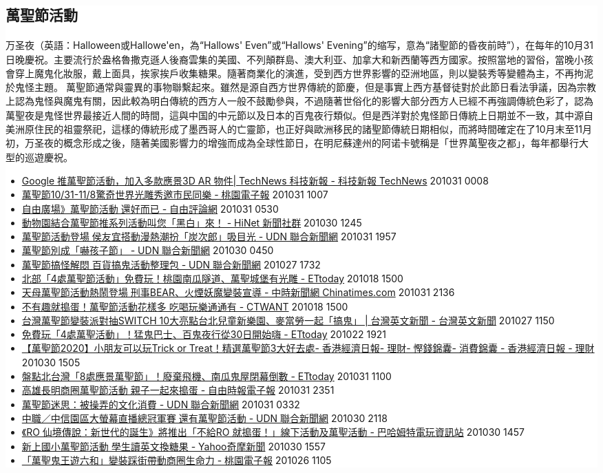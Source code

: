 ## 萬聖節活動

万圣夜（英語：Halloween或Hallowe'en，為“Hallows' Even”或“Hallows' Evening”的缩写，意為“諸聖節的昏夜前時”），在每年的10月31日晚慶祝。主要流行於盎格魯撒克遜人後裔雲集的美國、不列顛群島、澳大利亚、加拿大和新西蘭等西方國家。按照當地的習俗，當晚小孩會穿上魔鬼化妝服，戴上面具，挨家挨戶收集糖果。隨著商業化的演進，受到西方世界影響的亞洲地區，則以變裝秀等變體為主，不再拘泥於鬼怪主題。
萬聖節通常與靈異的事物聯繫起來。雖然是源自西方世界傳統的節慶，但是事實上西方基督徒對於此節日看法爭議，因為宗教上認為鬼怪與魔鬼有關，因此較為明白傳統的西方人一般不鼓勵參與，不過隨著世俗化的影響大部分西方人已經不再強調傳統色彩了，認為萬聖夜是鬼怪世界最接近人間的時間，這與中国的中元節以及日本的百鬼夜行類似。但是西洋對於鬼怪節日傳統上日期並不一致，其中源自美洲原住民的祖靈祭祀，這樣的傳統形成了墨西哥人的亡靈節，也正好與歐洲移民的諸聖節傳統日期相似，而將時間確定在了10月末至11月初，万圣夜的概念形成之後，隨著美國影響力的增強而成為全球性節日，在明尼蘇達州的阿诺卡號稱是「世界萬聖夜之都」，每年都舉行大型的巡遊慶祝。
- [Google 推萬聖節活動，加入多款應景3D AR 物件| TechNews 科技新報 - 科技新報 TechNews](https://technews.tw/2020/10/31/google-search-ar-3d-halloween/ "Google 推萬聖節活動，加入多款應景3D AR 物件| TechNews 科技新報 - 科技新報 TechNews") 201031 0008
- [萬聖節10/31-11/8驚奇世界光雕秀邀市民同樂 - 桃園電子報](https://tyenews.com/2020/10/91337/ "萬聖節10/31-11/8驚奇世界光雕秀邀市民同樂 - 桃園電子報") 201031 1007
- [自由廣場》萬聖節活動 還好而已 - 自由評論網](https://talk.ltn.com.tw/article/paper/1409579 "自由廣場》萬聖節活動 還好而已 - 自由評論網") 201031 0530
- [動物園結合萬聖節推系列活動叫您「黑白」來！ - HiNet 新聞社群](https://times.hinet.net/news/23100870 "動物園結合萬聖節推系列活動叫您「黑白」來！ - HiNet 新聞社群") 201030 1245
- [萬聖節活動登場 侯友宜搭動漫熱潮扮「炭次郎」吸目光 - UDN 聯合新聞網](https://udn.com/news/story/7323/4978887 "萬聖節活動登場 侯友宜搭動漫熱潮扮「炭次郎」吸目光 - UDN 聯合新聞網") 201031 1957
- [萬聖節別成「嚇孩子節」 - UDN 聯合新聞網](https://udn.com/news/story/7339/4974767 "萬聖節別成「嚇孩子節」 - UDN 聯合新聞網") 201030 0450
- [萬聖節搞怪解悶 百貨搞鬼活動整理包 - UDN 聯合新聞網](https://udn.com/news/story/7270/4967932 "萬聖節搞怪解悶 百貨搞鬼活動整理包 - UDN 聯合新聞網") 201027 1732
- [北部「4處萬聖節活動」免費玩！桃園南瓜隧道、萬聖城堡有光雕 - ETtoday](https://travel.ettoday.net/article/1834265.htm "北部「4處萬聖節活動」免費玩！桃園南瓜隧道、萬聖城堡有光雕 - ETtoday") 201018 1500
- [天母萬聖節活動熱鬧登場 刑事BEAR、火煙妖魔變裝宣導 - 中時新聞網 Chinatimes.com](https://www.chinatimes.com/realtimenews/20201031003597-260402 "天母萬聖節活動熱鬧登場 刑事BEAR、火煙妖魔變裝宣導 - 中時新聞網 Chinatimes.com") 201031 2136
- [不有趣就搗蛋！萬聖節活動花樣多 吃喝玩樂通通有 - CTWANT](https://www.ctwant.com/article/79206 "不有趣就搗蛋！萬聖節活動花樣多 吃喝玩樂通通有 - CTWANT") 201018 1500
- [台灣萬聖節變裝派對抽SWITCH 10大亮點台北兒童新樂園、麥當勞一起「搞鬼」 | 台灣英文新聞 - 台灣英文新聞](https://www.taiwannews.com.tw/ch/news/4038524 "台灣萬聖節變裝派對抽SWITCH 10大亮點台北兒童新樂園、麥當勞一起「搞鬼」 | 台灣英文新聞 - 台灣英文新聞") 201027 1150
- [免費玩「4處萬聖活動」！猛鬼巴士、百鬼夜行從30日開始嗨 - ETtoday](https://travel.ettoday.net/article/1837653.htm "免費玩「4處萬聖活動」！猛鬼巴士、百鬼夜行從30日開始嗨 - ETtoday") 201022 1921
- [【萬聖節2020】小朋友可以玩Trick or Treat！精選萬聖節3大好去處- 香港經濟日報- 理財- 慳錢錦囊- 消費錦囊 - 香港經濟日報 - 理財](https://wealth.hket.com/article/2790076/%E3%80%90%E8%90%AC%E8%81%96%E7%AF%802020%E3%80%91%E5%B0%8F%E6%9C%8B%E5%8F%8B%E5%8F%AF%E4%BB%A5%E7%8E%A9Trick%20or%20Treat%EF%BC%81%E7%B2%BE%E9%81%B8%E8%90%AC%E8%81%96%E7%AF%803%E5%A4%A7%E5%A5%BD%E5%8E%BB%E8%99%95 "【萬聖節2020】小朋友可以玩Trick or Treat！精選萬聖節3大好去處- 香港經濟日報- 理財- 慳錢錦囊- 消費錦囊 - 香港經濟日報 - 理財") 201030 1505
- [盤點北台灣「8處應景萬聖節」！廢棄飛機、南瓜鬼屋閉幕倒數 - ETtoday](https://travel.ettoday.net/article/1842586.htm "盤點北台灣「8處應景萬聖節」！廢棄飛機、南瓜鬼屋閉幕倒數 - ETtoday") 201031 1100
- [高雄長明商圈萬聖節活動 親子一起來搗蛋 - 自由時報電子報](https://news.ltn.com.tw/news/life/breakingnews/3338214 "高雄長明商圈萬聖節活動 親子一起來搗蛋 - 自由時報電子報") 201031 2351
- [萬聖節迷思：被操弄的文化消費 - UDN 聯合新聞網](https://udn.com/news/story/7339/4977323 "萬聖節迷思：被操弄的文化消費 - UDN 聯合新聞網") 201031 0332
- [中職／中信園區大螢幕直播總冠軍賽 還有萬聖節活動 - UDN 聯合新聞網](https://udn.com/news/story/7001/4976865 "中職／中信園區大螢幕直播總冠軍賽 還有萬聖節活動 - UDN 聯合新聞網") 201030 2118
- [《RO 仙境傳說：新世代的誕生》將推出「不給RO 就搗蛋！」線下活動及萬聖活動 - 巴哈姆特電玩資訊站](https://gnn.gamer.com.tw/detail.php?sn=205609 "《RO 仙境傳說：新世代的誕生》將推出「不給RO 就搗蛋！」線下活動及萬聖活動 - 巴哈姆特電玩資訊站") 201030 1457
- [新上國小萬聖節活動 學生讀英文換糖果 - Yahoo奇摩新聞](https://tw.news.yahoo.com/%E6%96%B0%E4%B8%8A%E5%9C%8B%E5%B0%8F%E8%90%AC%E8%81%96%E7%AF%80%E6%B4%BB%E5%8B%95-%E5%AD%B8%E7%94%9F%E8%AE%80%E8%8B%B1%E6%96%87%E6%8F%9B%E7%B3%96%E6%9E%9C-075735905.html "新上國小萬聖節活動 學生讀英文換糖果 - Yahoo奇摩新聞") 201030 1557
- [「萬聖鬼王遊六和」變裝踩街帶動商圈生命力 - 桃園電子報](https://tyenews.com/2020/10/90316/ "「萬聖鬼王遊六和」變裝踩街帶動商圈生命力 - 桃園電子報") 201026 1105

